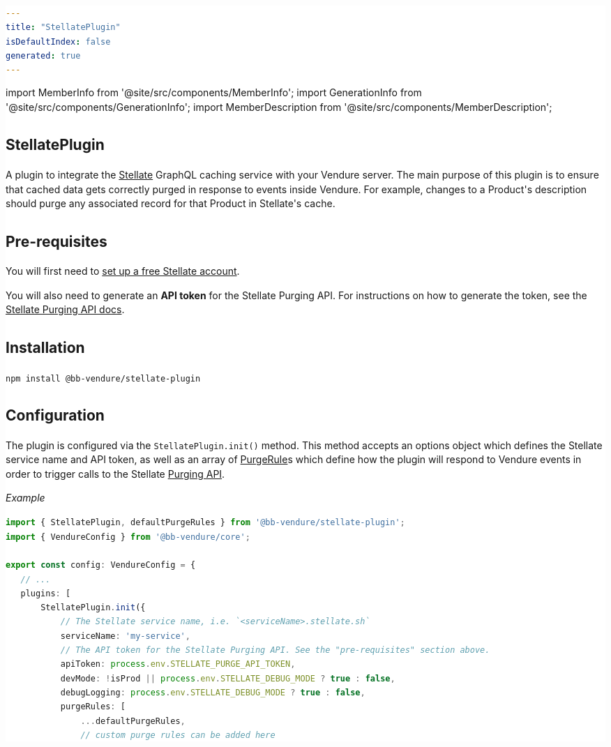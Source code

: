 ```yaml
---
title: "StellatePlugin"
isDefaultIndex: false
generated: true
---
```


import MemberInfo from '@site/src/components/MemberInfo';
import GenerationInfo from '@site/src/components/GenerationInfo';
import MemberDescription from '@site/src/components/MemberDescription';


## StellatePlugin

<GenerationInfo sourceFile="packages/stellate-plugin/src/stellate-plugin.ts" sourceLine="246" packageName="@bb-vendure/stellate-plugin" since="2.1.5" />

A plugin to integrate the [Stellate](https://stellate.co/) GraphQL caching service with your Vendure server.
The main purpose of this plugin is to ensure that cached data gets correctly purged in
response to events inside Vendure. For example, changes to a Product's description should
purge any associated record for that Product in Stellate's cache.

## Pre-requisites

You will first need to [set up a free Stellate account](https://stellate.co/signup).

You will also need to generate an **API token** for the Stellate Purging API. For instructions on how to generate the token,
see the [Stellate Purging API docs](https://docs.stellate.co/docs/purging-api#authentication).

## Installation

```
npm install @bb-vendure/stellate-plugin
```

## Configuration

The plugin is configured via the `StellatePlugin.init()` method. This method accepts an options object
which defines the Stellate service name and API token, as well as an array of <a href='/reference/core-plugins/stellate-plugin/purge-rule#purgerule'>PurgeRule</a>s which
define how the plugin will respond to Vendure events in order to trigger calls to the
Stellate [Purging API](https://stellate.co/docs/graphql-edge-cache/purging-api).

*Example*

```ts
import { StellatePlugin, defaultPurgeRules } from '@bb-vendure/stellate-plugin';
import { VendureConfig } from '@bb-vendure/core';

export const config: VendureConfig = {
   // ...
   plugins: [
       StellatePlugin.init({
           // The Stellate service name, i.e. `<serviceName>.stellate.sh`
           serviceName: 'my-service',
           // The API token for the Stellate Purging API. See the "pre-requisites" section above.
           apiToken: process.env.STELLATE_PURGE_API_TOKEN,
           devMode: !isProd || process.env.STELLATE_DEBUG_MODE ? true : false,
           debugLogging: process.env.STELLATE_DEBUG_MODE ? true : false,
           purgeRules: [
               ...defaultPurgeRules,
               // custom purge rules can be added here
```